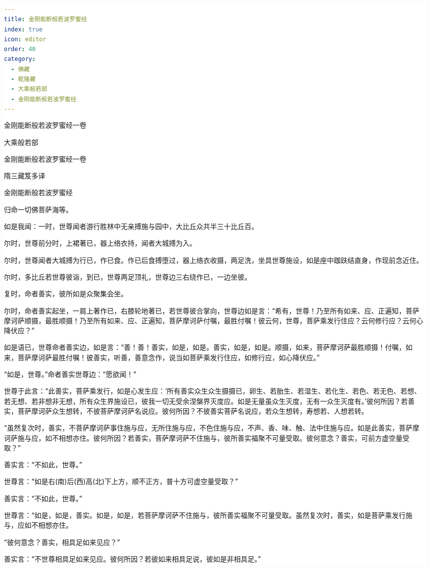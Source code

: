 ```yaml
---
title: 金刚能断般若波罗蜜经
index: true
icon: editor
order: 40
category:
  - 佛藏
  - 乾隆藏
  - 大乘般若部
  - 金刚能断般若波罗蜜经
---
```


金刚能断般若波罗蜜经一卷  

大乘般若部  

金刚能断般若波罗蜜经一卷  

隋三藏笈多译  

金刚能断般若波罗蜜经  

归命一切佛菩萨海等。  

如是我闻：一时，世尊闻者游行胜林中无亲搏施与园中，大比丘众共半三十比丘百。  

尔时，世尊前分时，上裙著已，器上络衣持，闻者大城搏为入。  

尔时，世尊闻者大城搏为行已，作已食。作已后食搏堕过，器上络衣收摄，两足洗，坐具世尊施设，如是座中跏趺结直身，作现前念近住。  

尔时，多比丘若世尊彼诣，到已，世尊两足顶礼，世尊边三右绕作已，一边坐彼。  

复时，命者善实，彼所如是众聚集会坐。  

尔时，命者善实起坐，一肩上著作已，右膝轮地著已，若世尊彼合掌向，世尊边如是言：“希有，世尊！乃至所有如来、应、正遍知，菩萨摩诃萨顺摄，最胜顺摄！乃至所有如来、应、正遍知，菩萨摩诃萨付嘱，最胜付嘱！彼云何，世尊，菩萨乘发行住应？云何修行应？云何心降伏应？”  

如是语已，世尊命者善实边，如是言：“善！善！善实，如是，如是。善实，如是，如是。顺摄，如来，菩萨摩诃萨最胜顺摄！付嘱，如来，菩萨摩诃萨最胜付嘱！彼善实，听善，善意念作，说当如菩萨乘发行住应，如修行应，如心降伏应。”  

“如是，世尊。”命者善实世尊边：“愿欲闻！”  

世尊于此言：“此善实，菩萨乘发行，如是心发生应：‘所有善实众生众生摄摄已，卵生、若胎生、若湿生、若化生、若色、若无色、若想、若无想、若非想非无想，所有众生界施设已，彼我一切无受余涅槃界灭度应。如是无量虽众生灭度，无有一众生灭度有。’彼何所因？若善实，菩萨摩诃萨众生想转，不彼菩萨摩诃萨名说应。彼何所因？不彼善实菩萨名说应，若众生想转，寿想若、人想若转。  

“虽然复次时，善实，不菩萨摩诃萨事住施与应，无所住施与应，不色住施与应，不声、香、味、触、法中住施与应。如是此善实，菩萨摩诃萨施与应，如不相想亦住。彼何所因？若善实，菩萨摩诃萨不住施与，彼所善实福聚不可量受取。彼何意念？善实，可前方虚空量受取？”  

善实言：“不如此，世尊。”  

世尊言：“如是右(南)后(西)高(北)下上方，顺不正方，普十方可虚空量受取？”  

善实言：“不如此，世尊。”  

世尊言：“如是，如是，善实。如是，如是，若菩萨摩诃萨不住施与，彼所善实福聚不可量受取。虽然复次时，善实，如是菩萨乘发行施与，应如不相想亦住。  

“彼何意念？善实，相具足如来见应？”  

善实言：“不世尊相具足如来见应。彼何所因？若彼如来相具足说，彼如是非相具足。”  
